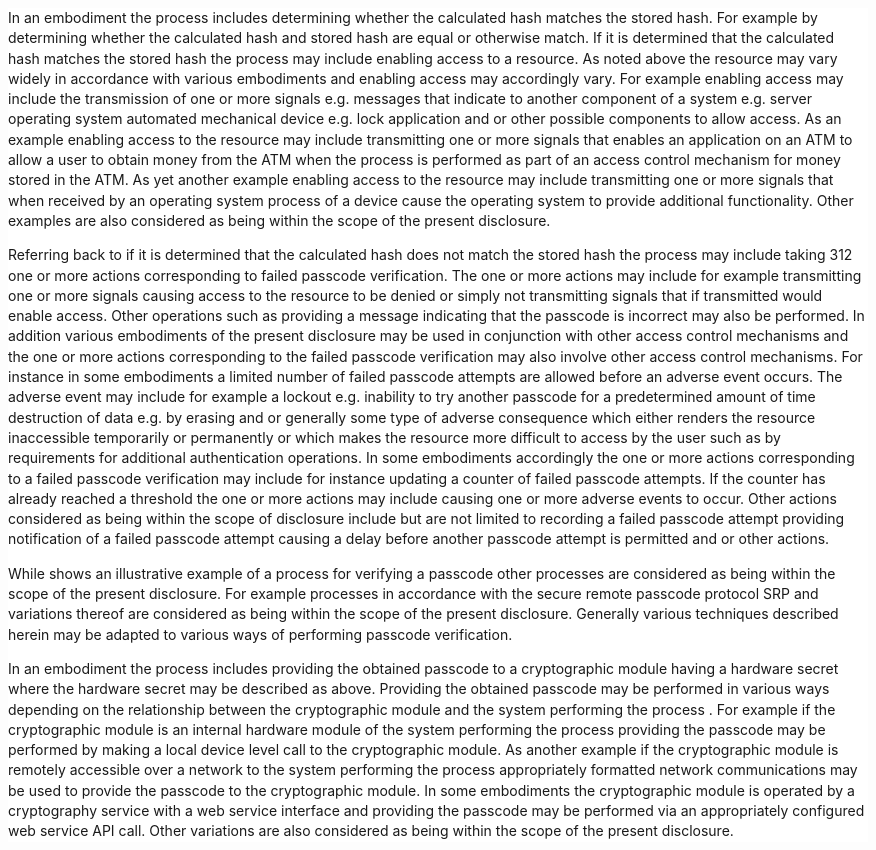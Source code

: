 In an embodiment the process includes determining whether the calculated hash matches the stored hash. For example by determining whether the calculated hash and stored hash are equal or otherwise match. If it is determined that the calculated hash matches the stored hash the process may include enabling access to a resource. As noted above the resource may vary widely in accordance with various embodiments and enabling access may accordingly vary. For example enabling access may include the transmission of one or more signals e.g. messages that indicate to another component of a system e.g. server operating system automated mechanical device e.g. lock application and or other possible components to allow access. As an example enabling access to the resource may include transmitting one or more signals that enables an application on an ATM to allow a user to obtain money from the ATM when the process is performed as part of an access control mechanism for money stored in the ATM. As yet another example enabling access to the resource may include transmitting one or more signals that when received by an operating system process of a device cause the operating system to provide additional functionality. Other examples are also considered as being within the scope of the present disclosure.

Referring back to if it is determined that the calculated hash does not match the stored hash the process may include taking 312 one or more actions corresponding to failed passcode verification. The one or more actions may include for example transmitting one or more signals causing access to the resource to be denied or simply not transmitting signals that if transmitted would enable access. Other operations such as providing a message indicating that the passcode is incorrect may also be performed. In addition various embodiments of the present disclosure may be used in conjunction with other access control mechanisms and the one or more actions corresponding to the failed passcode verification may also involve other access control mechanisms. For instance in some embodiments a limited number of failed passcode attempts are allowed before an adverse event occurs. The adverse event may include for example a lockout e.g. inability to try another passcode for a predetermined amount of time destruction of data e.g. by erasing and or generally some type of adverse consequence which either renders the resource inaccessible temporarily or permanently or which makes the resource more difficult to access by the user such as by requirements for additional authentication operations. In some embodiments accordingly the one or more actions corresponding to a failed passcode verification may include for instance updating a counter of failed passcode attempts. If the counter has already reached a threshold the one or more actions may include causing one or more adverse events to occur. Other actions considered as being within the scope of disclosure include but are not limited to recording a failed passcode attempt providing notification of a failed passcode attempt causing a delay before another passcode attempt is permitted and or other actions.

While shows an illustrative example of a process for verifying a passcode other processes are considered as being within the scope of the present disclosure. For example processes in accordance with the secure remote passcode protocol SRP and variations thereof are considered as being within the scope of the present disclosure. Generally various techniques described herein may be adapted to various ways of performing passcode verification.

In an embodiment the process includes providing the obtained passcode to a cryptographic module having a hardware secret where the hardware secret may be described as above. Providing the obtained passcode may be performed in various ways depending on the relationship between the cryptographic module and the system performing the process . For example if the cryptographic module is an internal hardware module of the system performing the process providing the passcode may be performed by making a local device level call to the cryptographic module. As another example if the cryptographic module is remotely accessible over a network to the system performing the process appropriately formatted network communications may be used to provide the passcode to the cryptographic module. In some embodiments the cryptographic module is operated by a cryptography service with a web service interface and providing the passcode may be performed via an appropriately configured web service API call. Other variations are also considered as being within the scope of the present disclosure.
